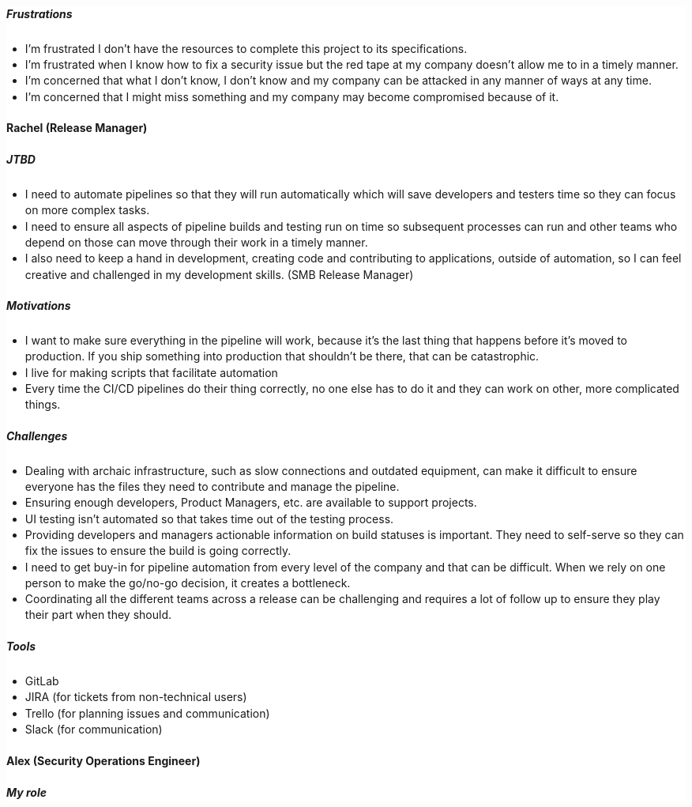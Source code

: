 ##### Frustrations

* I’m frustrated I don’t have the resources to complete this project to its specifications.
* I’m frustrated when I know how to fix a security issue but the red tape at my company doesn’t allow me to in a timely manner.
* I’m concerned that what I don’t know, I don’t know and my company can be attacked in any manner of ways at any time.
* I’m concerned that I might miss something and my company may become compromised because of it.

#### Rachel (Release Manager)

##### JTBD

* I need to automate pipelines so that they will run automatically which will save developers and testers time so they can focus on more complex tasks.
* I need to ensure all aspects of pipeline builds and testing run on time so subsequent processes can run and other teams who depend on those can move through their work in a timely manner.
* I also need to keep a hand in development, creating code and contributing to applications, outside of automation, so I can feel creative and challenged in my development skills. (SMB Release Manager)


##### Motivations

* I want to make sure everything in the pipeline will work, because it’s the last thing that happens before it’s moved to production. If you ship something into production that shouldn’t be there, that can be catastrophic.
* I live for making scripts that facilitate automation
* Every time the CI/CD pipelines do their thing correctly, no one else has to do it and they can work on other, more complicated things.

##### Challenges

* Dealing with archaic infrastructure, such as slow connections and outdated equipment, can make it difficult to ensure everyone has the files they need to contribute and manage the pipeline.
* Ensuring enough developers, Product Managers, etc. are available to support projects.
* UI testing isn’t automated so that takes time out of the testing process.
* Providing developers and managers actionable information on build statuses is important. They need to self-serve so they can fix the issues to ensure the build is going correctly.
* I need to get buy-in for pipeline automation from every level of the company and that can be difficult. When we rely on one person to make the go/no-go decision, it creates a bottleneck.
* Coordinating all the different teams across a release can be challenging and requires a lot of follow up to ensure they play their part when they should.


##### Tools

* GitLab
* JIRA (for tickets from non-technical users)
* Trello (for planning issues and communication)
* Slack (for communication)

#### Alex (Security Operations Engineer)

##### My role
